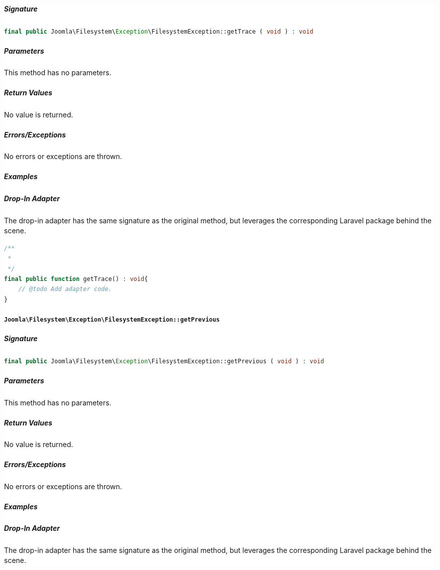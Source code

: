 ##### Signature

```php
final public Joomla\Filesystem\Exception\FilesystemException::getTrace ( void ) : void
```
##### Parameters

This method has no parameters.

##### Return Values

No value is returned.

##### Errors/Exceptions

No errors or exceptions are thrown.

##### Examples

##### Drop-In Adapter

The drop-in adapter has the same signature as the original  method,
but leverages the corresponding Laravel package behind the scene.
 
```php
/**
 *
 */
final public function getTrace() : void{
    // @todo Add adapter code.
}
```
#### `Joomla\Filesystem\Exception\FilesystemException::getPrevious`

##### Signature

```php
final public Joomla\Filesystem\Exception\FilesystemException::getPrevious ( void ) : void
```
##### Parameters

This method has no parameters.

##### Return Values

No value is returned.

##### Errors/Exceptions

No errors or exceptions are thrown.

##### Examples

##### Drop-In Adapter

The drop-in adapter has the same signature as the original  method,
but leverages the corresponding Laravel package behind the scene.
 